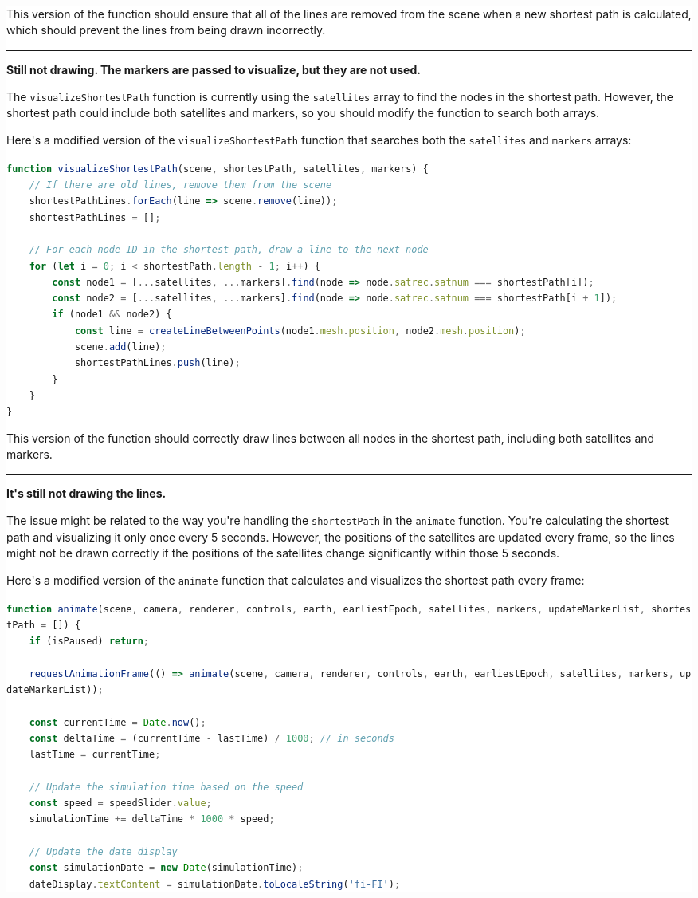 This version of the function should ensure that all of the lines are removed from the scene when a new shortest path is calculated, which should prevent the lines from being drawn incorrectly.

-----------------------------------

**Still not drawing. The markers are passed to visualize, but they are not used.**

The `visualizeShortestPath` function is currently using the `satellites` array to find the nodes in the shortest path. However, the shortest path could include both satellites and markers, so you should modify the function to search both arrays.

Here's a modified version of the `visualizeShortestPath` function that searches both the `satellites` and `markers` arrays:

```javascript
function visualizeShortestPath(scene, shortestPath, satellites, markers) {
    // If there are old lines, remove them from the scene
    shortestPathLines.forEach(line => scene.remove(line));
    shortestPathLines = [];

    // For each node ID in the shortest path, draw a line to the next node
    for (let i = 0; i < shortestPath.length - 1; i++) {
        const node1 = [...satellites, ...markers].find(node => node.satrec.satnum === shortestPath[i]);
        const node2 = [...satellites, ...markers].find(node => node.satrec.satnum === shortestPath[i + 1]);
        if (node1 && node2) {
            const line = createLineBetweenPoints(node1.mesh.position, node2.mesh.position);
            scene.add(line);
            shortestPathLines.push(line);
        }
    }
}
```

This version of the function should correctly draw lines between all nodes in the shortest path, including both satellites and markers.

-----------------------------------

**It's still not drawing the lines.**

The issue might be related to the way you're handling the `shortestPath` in the `animate` function. You're calculating the shortest path and visualizing it only once every 5 seconds. However, the positions of the satellites are updated every frame, so the lines might not be drawn correctly if the positions of the satellites change significantly within those 5 seconds.

Here's a modified version of the `animate` function that calculates and visualizes the shortest path every frame:

```javascript
function animate(scene, camera, renderer, controls, earth, earliestEpoch, satellites, markers, updateMarkerList, shortestPath = []) {
    if (isPaused) return;

    requestAnimationFrame(() => animate(scene, camera, renderer, controls, earth, earliestEpoch, satellites, markers, updateMarkerList));

    const currentTime = Date.now();
    const deltaTime = (currentTime - lastTime) / 1000; // in seconds
    lastTime = currentTime;

    // Update the simulation time based on the speed
    const speed = speedSlider.value;
    simulationTime += deltaTime * 1000 * speed;

    // Update the date display
    const simulationDate = new Date(simulationTime);
    dateDisplay.textContent = simulationDate.toLocaleString('fi-FI');
```